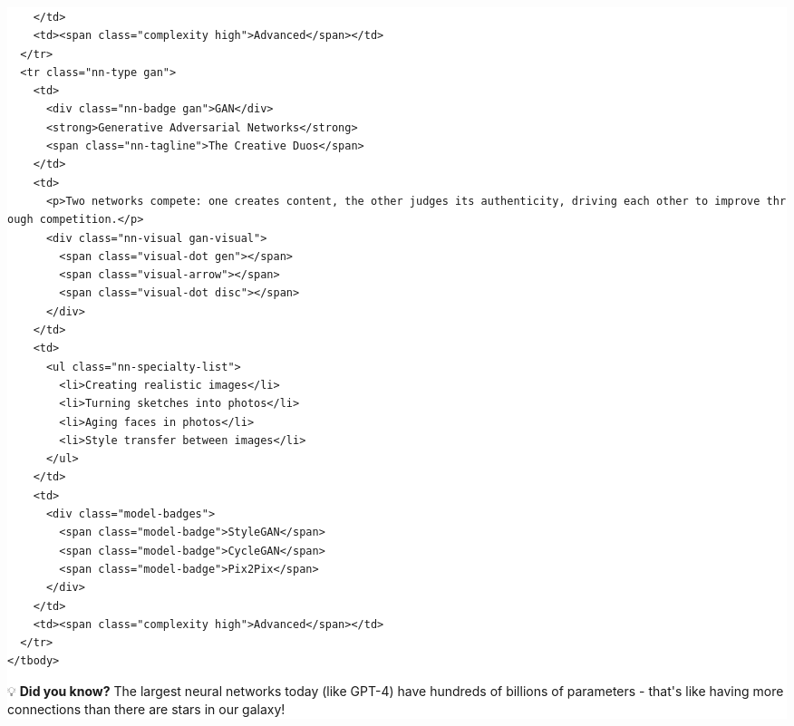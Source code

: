         </td>
        <td><span class="complexity high">Advanced</span></td>
      </tr>
      <tr class="nn-type gan">
        <td>
          <div class="nn-badge gan">GAN</div>
          <strong>Generative Adversarial Networks</strong>
          <span class="nn-tagline">The Creative Duos</span>
        </td>
        <td>
          <p>Two networks compete: one creates content, the other judges its authenticity, driving each other to improve through competition.</p>
          <div class="nn-visual gan-visual">
            <span class="visual-dot gen"></span>
            <span class="visual-arrow"></span>
            <span class="visual-dot disc"></span>
          </div>
        </td>
        <td>
          <ul class="nn-specialty-list">
            <li>Creating realistic images</li>
            <li>Turning sketches into photos</li>
            <li>Aging faces in photos</li>
            <li>Style transfer between images</li>
          </ul>
        </td>
        <td>
          <div class="model-badges">
            <span class="model-badge">StyleGAN</span>
            <span class="model-badge">CycleGAN</span>
            <span class="model-badge">Pix2Pix</span>
          </div>
        </td>
        <td><span class="complexity high">Advanced</span></td>
      </tr>
    </tbody>
  </table>
  
  <p class="nn-explorer-note">💡 <strong>Did you know?</strong> The largest neural networks today (like GPT-4) have hundreds of billions of parameters - that's like having more connections than there are stars in our galaxy!</p>
</div>

<script async src="https://pagead2.googlesyndication.com/pagead/js/adsbygoogle.js?client=ca-pub-7149683584202371"
      crossorigin="anonymous"></script>
  
  <ins class="adsbygoogle"
      style="display:block"
      data-ad-client="ca-pub-7149683584202371"
      data-ad-slot="7422872052"
      data-ad-format="auto"
      data-full-width-responsive="true"></ins>
  <script>
      (adsbygoogle = window.adsbygoogle || []).push({});
  </script>
